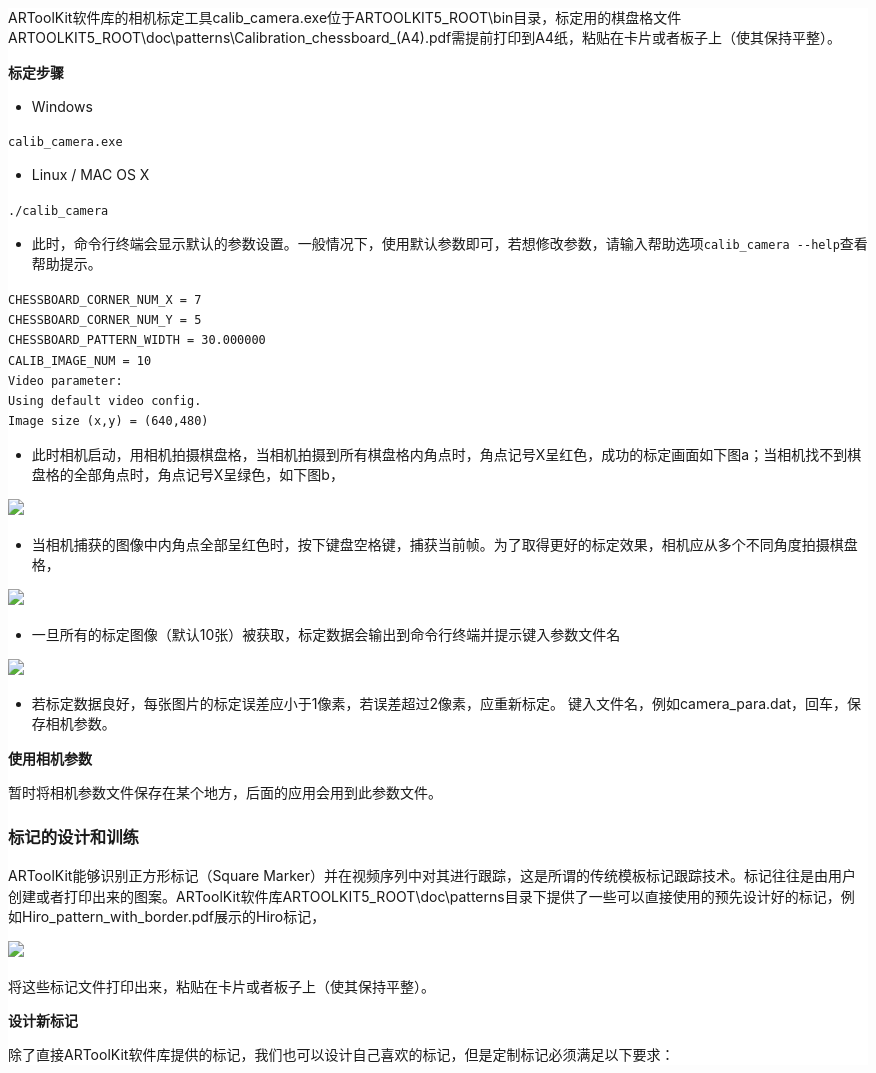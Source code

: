 ARToolKit软件库的相机标定工具calib_camera.exe位于ARTOOLKIT5_ROOT\bin目录，标定用的棋盘格文件ARTOOLKIT5_ROOT\doc\patterns\Calibration_chessboard_(A4).pdf需提前打印到A4纸，粘贴在卡片或者板子上（使其保持平整）。

**标定步骤**

- Windows

```
calib_camera.exe
```

- Linux / MAC OS X

```
./calib_camera
```

- 此时，命令行终端会显示默认的参数设置。一般情况下，使用默认参数即可，若想修改参数，请输入帮助选项`calib_camera --help`查看帮助提示。

```
CHESSBOARD_CORNER_NUM_X = 7
CHESSBOARD_CORNER_NUM_Y = 5
CHESSBOARD_PATTERN_WIDTH = 30.000000
CALIB_IMAGE_NUM = 10
Video parameter:
Using default video config.
Image size (x,y) = (640,480)
```

- 此时相机启动，用相机拍摄棋盘格，当相机拍摄到所有棋盘格内角点时，角点记号X呈红色，成功的标定画面如下图a；当相机找不到棋盘格的全部角点时，角点记号X呈绿色，如下图b，

<img src="{{ site.img_path }}/simple-ar-diy/3.png" width="75%">

- 当相机捕获的图像中内角点全部呈红色时，按下键盘空格键，捕获当前帧。为了取得更好的标定效果，相机应从多个不同角度拍摄棋盘格，

<img src="{{ site.img_path }}/simple-ar-diy/4.png" width="75%">

- 一旦所有的标定图像（默认10张）被获取，标定数据会输出到命令行终端并提示键入参数文件名

<img src="{{ site.img_path }}/simple-ar-diy/5.png" width="75%">

- 若标定数据良好，每张图片的标定误差应小于1像素，若误差超过2像素，应重新标定。
键入文件名，例如camera_para.dat，回车，保存相机参数。

**使用相机参数**

暂时将相机参数文件保存在某个地方，后面的应用会用到此参数文件。

### 标记的设计和训练 ###
ARToolKit能够识别正方形标记（Square Marker）并在视频序列中对其进行跟踪，这是所谓的传统模板标记跟踪技术。标记往往是由用户创建或者打印出来的图案。ARToolKit软件库ARTOOLKIT5_ROOT\doc\patterns目录下提供了一些可以直接使用的预先设计好的标记，例如Hiro_pattern_with_border.pdf展示的Hiro标记，

<img src="{{ site.img_path }}/simple-ar-diy/6.png" width="50%">

将这些标记文件打印出来，粘贴在卡片或者板子上（使其保持平整）。

**设计新标记**

除了直接ARToolKit软件库提供的标记，我们也可以设计自己喜欢的标记，但是定制标记必须满足以下要求：
